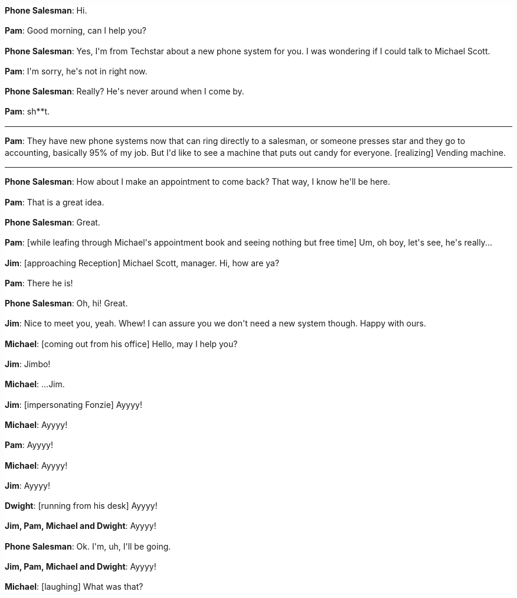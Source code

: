 **Phone Salesman**: Hi.  
  
**Pam**: Good morning, can I help you?  
  
**Phone Salesman**: Yes, I'm from Techstar about a new phone system for you. I was wondering if I could talk to Michael Scott.  
  
**Pam**: I'm sorry, he's not in right now.  
  
**Phone Salesman**: Really? He's never around when I come by.  
  
**Pam**: sh\*\*t.  

* * *

**Pam**: They have new phone systems now that can ring directly to a salesman, or someone presses star and they go to accounting, basically 95% of my job. But I'd like to see a machine that puts out candy for everyone. \[realizing\] Vending machine.  

* * *

**Phone Salesman**: How about I make an appointment to come back? That way, I know he'll be here.  
  
**Pam**: That is a great idea.  
  
**Phone Salesman**: Great.  
  
**Pam**: \[while leafing through Michael's appointment book and seeing nothing but free time\] Um, oh boy, let's see, he's really...  
  
**Jim**: \[approaching Reception\] Michael Scott, manager. Hi, how are ya?  
  
**Pam**: There he is!  
  
**Phone Salesman**: Oh, hi! Great.  
  
**Jim**: Nice to meet you, yeah. Whew! I can assure you we don't need a new system though. Happy with ours.  
  
**Michael**: \[coming out from his office\] Hello, may I help you?  
  
**Jim**: Jimbo!  
  
**Michael**: ...Jim.  
  
**Jim**: \[impersonating Fonzie\] Ayyyy!  
  
**Michael**: Ayyyy!  
  
**Pam**: Ayyyy!  
  
**Michael**: Ayyyy!  
  
**Jim**: Ayyyy!  
  
**Dwight**: \[running from his desk\] Ayyyy!  
  
**Jim, Pam, Michael and Dwight**: Ayyyy!  
  
**Phone Salesman**: Ok. I'm, uh, I'll be going.  
  
**Jim, Pam, Michael and Dwight**: Ayyyy!  
  
**Michael**: \[laughing\] What was that?  
  